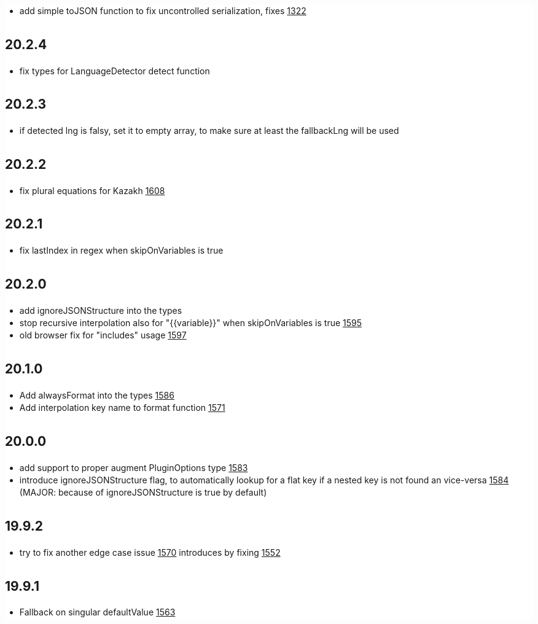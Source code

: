 - add simple toJSON function to fix uncontrolled serialization, fixes [1322](https://github.com/i18next/react-i18next/issues/1322)

## 20.2.4

- fix types for LanguageDetector detect function

## 20.2.3

- if detected lng is falsy, set it to empty array, to make sure at least the fallbackLng will be used

## 20.2.2

- fix plural equations for Kazakh [1608](https://github.com/i18next/i18next/pull/1608)

## 20.2.1

- fix lastIndex in regex when skipOnVariables is true

## 20.2.0

- add ignoreJSONStructure into the types
- stop recursive interpolation also for "{{variable}}" when skipOnVariables is true [1595](https://github.com/i18next/i18next/issues/1595)
- old browser fix for "includes" usage [1597](https://github.com/i18next/i18next/pull/1597)

## 20.1.0

- Add alwaysFormat into the types [1586](https://github.com/i18next/i18next/pull/1586)
- Add interpolation key name to format function [1571](https://github.com/i18next/i18next/pull/1571)

## 20.0.0

- add support to proper augment PluginOptions type [1583](https://github.com/i18next/i18next/pull/1583)
- introduce ignoreJSONStructure flag, to automatically lookup for a flat key if a nested key is not found an vice-versa [1584](https://github.com/i18next/i18next/pull/1584) (MAJOR: because of ignoreJSONStructure is true by default)

## 19.9.2

- try to fix another edge case issue [1570](https://github.com/i18next/i18next/issues/1570) introduces by fixing [1552](https://github.com/i18next/i18next/issues/1552)

## 19.9.1

- Fallback on singular defaultValue [1563](https://github.com/i18next/i18next/pull/1563)
